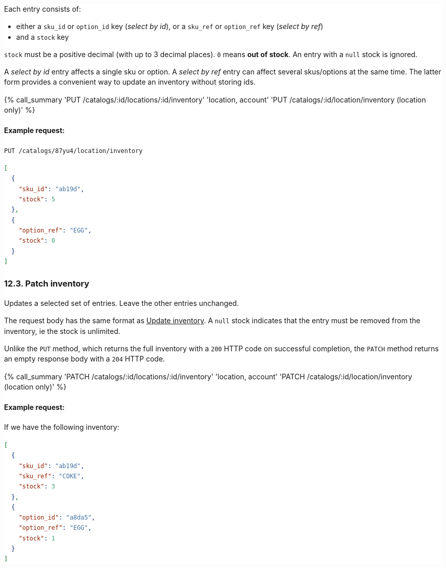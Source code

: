 Each entry consists of:

- either a `sku_id` or `option_id` key (_select by id_), or a `sku_ref` or `option_ref` key (_select by ref_)
- and a `stock` key

`stock` must be a positive decimal (with up to 3 decimal places). `0` means **out of stock**. An entry with a `null` stock is ignored.

A _select by id_ entry affects a single sku or option. A _select by ref_ entry can affect several skus/options at the same time. The latter form provides a convenient way to update an inventory without storing ids.

{% call_summary 'PUT /catalogs/:id/locations/:id/inventory' 'location, account' 'PUT /catalogs/:id/location/inventory (location only)' %}

#### Example request:

`PUT /catalogs/87yu4/location/inventory`

```json
[
  {
    "sku_id": "ab19d",
    "stock": 5
  },
  {
    "option_ref": "EGG",
    "stock": 0
  }
]
```

### 12.3. Patch inventory

Updates a selected set of entries. Leave the other entries unchanged.

The request body has the same format as [Update inventory](#update-inventory). A `null` stock indicates that the entry must be removed from the inventory, ie the stock is unlimited.

Unlike the `PUT` method, which returns the full inventory with a `200` HTTP code on successful completion, the `PATCH` method returns an empty response body with a `204` HTTP code.

{% call_summary 'PATCH /catalogs/:id/locations/:id/inventory' 'location, account' 'PATCH /catalogs/:id/location/inventory (location only)' %}

#### Example request:

If we have the following inventory:

```json
[
  {
    "sku_id": "ab19d",
    "sku_ref": "COKE",
    "stock": 3
  },
  {
    "option_id": "a8da5",
    "option_ref": "EGG",
    "stock": 1
  }
]
```

